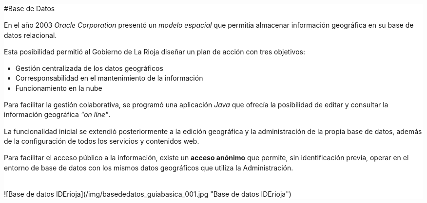 #Base de Datos
</br>

En el año 2003 *Oracle Corporation* presentó un *modelo espacial* que permitía almacenar información geográfica en su base de datos relacional.

Esta posibilidad permitió al Gobierno de La Rioja diseñar un plan de acción con tres objetivos:

* Gestión centralizada de los datos geográficos
* Corresponsabilidad en el mantenimiento de la información
* Funcionamiento en la nube

Para facilitar la gestión colaborativa, se programó una aplicación *Java* que ofrecía la posibilidad de editar y consultar la información geográfica *"on line"*.

La funcionalidad inicial se extendió posteriormente a la edición geográfica y la administración de la propia base de datos, además de la configuración de todos los servicios y contenidos web.

Para facilitar el acceso público a la información, existe un **[acceso anónimo](https://ias1.larioja.org/iderioja/ANONIMO_INSPIRE)** que permite, sin identificación previa, operar en el entorno de base de datos con los mismos datos geográficos que utiliza la Administración.

</br>
![Base de datos IDErioja](/img/basededatos_guiabasica_001.jpg "Base de datos IDErioja")
</br>
